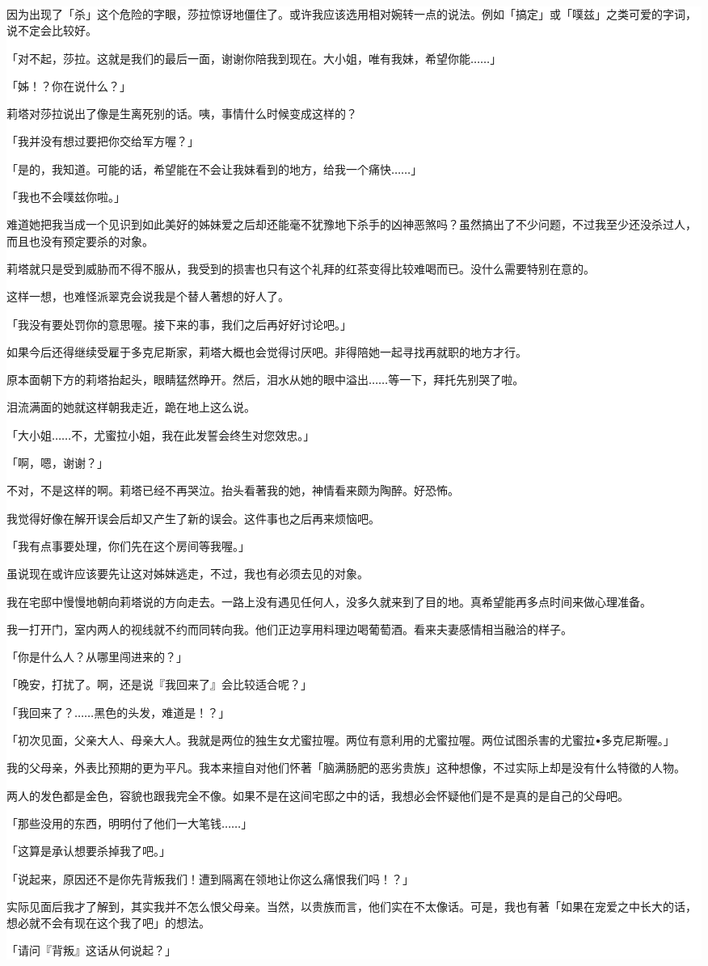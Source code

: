 因为出现了「杀」这个危险的字眼，莎拉惊讶地僵住了。或许我应该选用相对婉转一点的说法。例如「搞定」或「噗兹」之类可爱的字词，说不定会比较好。

「对不起，莎拉。这就是我们的最后一面，谢谢你陪我到现在。大小姐，唯有我妹，希望你能……」

「姊！？你在说什么？」

莉塔对莎拉说出了像是生离死别的话。咦，事情什么时候变成这样的？

「我并没有想过要把你交给军方喔？」

「是的，我知道。可能的话，希望能在不会让我妹看到的地方，给我一个痛快……」

「我也不会噗兹你啦。」

难道她把我当成一个见识到如此美好的姊妹爱之后却还能毫不犹豫地下杀手的凶神恶煞吗？虽然搞出了不少问题，不过我至少还没杀过人，而且也没有预定要杀的对象。

莉塔就只是受到威胁而不得不服从，我受到的损害也只有这个礼拜的红茶变得比较难喝而已。没什么需要特别在意的。

这样一想，也难怪派翠克会说我是个替人著想的好人了。

「我没有要处罚你的意思喔。接下来的事，我们之后再好好讨论吧。」

如果今后还得继续受雇于多克尼斯家，莉塔大概也会觉得讨厌吧。非得陪她一起寻找再就职的地方才行。

原本面朝下方的莉塔抬起头，眼睛猛然睁开。然后，泪水从她的眼中溢出……等一下，拜托先别哭了啦。

泪流满面的她就这样朝我走近，跪在地上这么说。

「大小姐……不，尤蜜拉小姐，我在此发誓会终生对您效忠。」

「啊，嗯，谢谢？」

不对，不是这样的啊。莉塔已经不再哭泣。抬头看著我的她，神情看来颇为陶醉。好恐怖。

我觉得好像在解开误会后却又产生了新的误会。这件事也之后再来烦恼吧。

「我有点事要处理，你们先在这个房间等我喔。」

虽说现在或许应该要先让这对姊妹逃走，不过，我也有必须去见的对象。

我在宅邸中慢慢地朝向莉塔说的方向走去。一路上没有遇见任何人，没多久就来到了目的地。真希望能再多点时间来做心理准备。

我一打开门，室内两人的视线就不约而同转向我。他们正边享用料理边喝葡萄酒。看来夫妻感情相当融洽的样子。

「你是什么人？从哪里闯进来的？」

「晚安，打扰了。啊，还是说『我回来了』会比较适合呢？」

「我回来了？……黑色的头发，难道是！？」

「初次见面，父亲大人、母亲大人。我就是两位的独生女尤蜜拉喔。两位有意利用的尤蜜拉喔。两位试图杀害的尤蜜拉•多克尼斯喔。」

我的父母亲，外表比预期的更为平凡。我本来擅自对他们怀著「脑满肠肥的恶劣贵族」这种想像，不过实际上却是没有什么特徵的人物。

两人的发色都是金色，容貌也跟我完全不像。如果不是在这间宅邸之中的话，我想必会怀疑他们是不是真的是自己的父母吧。

「那些没用的东西，明明付了他们一大笔钱……」

「这算是承认想要杀掉我了吧。」

「说起来，原因还不是你先背叛我们！遭到隔离在领地让你这么痛恨我们吗！？」

实际见面后我才了解到，其实我并不怎么恨父母亲。当然，以贵族而言，他们实在不太像话。可是，我也有著「如果在宠爱之中长大的话，想必就不会有现在这个我了吧」的想法。

「请问『背叛』这话从何说起？」
